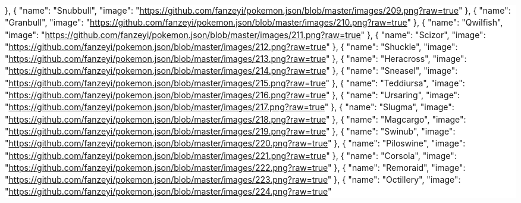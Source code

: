   },
  {
    "name": "Snubbull",
    "image": "https://github.com/fanzeyi/pokemon.json/blob/master/images/209.png?raw=true"
  },
  {
    "name": "Granbull",
    "image": "https://github.com/fanzeyi/pokemon.json/blob/master/images/210.png?raw=true"
  },
  {
    "name": "Qwilfish",
    "image": "https://github.com/fanzeyi/pokemon.json/blob/master/images/211.png?raw=true"
  },
  {
    "name": "Scizor",
    "image": "https://github.com/fanzeyi/pokemon.json/blob/master/images/212.png?raw=true"
  },
  {
    "name": "Shuckle",
    "image": "https://github.com/fanzeyi/pokemon.json/blob/master/images/213.png?raw=true"
  },
  {
    "name": "Heracross",
    "image": "https://github.com/fanzeyi/pokemon.json/blob/master/images/214.png?raw=true"
  },
  {
    "name": "Sneasel",
    "image": "https://github.com/fanzeyi/pokemon.json/blob/master/images/215.png?raw=true"
  },
  {
    "name": "Teddiursa",
    "image": "https://github.com/fanzeyi/pokemon.json/blob/master/images/216.png?raw=true"
  },
  {
    "name": "Ursaring",
    "image": "https://github.com/fanzeyi/pokemon.json/blob/master/images/217.png?raw=true"
  },
  {
    "name": "Slugma",
    "image": "https://github.com/fanzeyi/pokemon.json/blob/master/images/218.png?raw=true"
  },
  {
    "name": "Magcargo",
    "image": "https://github.com/fanzeyi/pokemon.json/blob/master/images/219.png?raw=true"
  },
  {
    "name": "Swinub",
    "image": "https://github.com/fanzeyi/pokemon.json/blob/master/images/220.png?raw=true"
  },
  {
    "name": "Piloswine",
    "image": "https://github.com/fanzeyi/pokemon.json/blob/master/images/221.png?raw=true"
  },
  {
    "name": "Corsola",
    "image": "https://github.com/fanzeyi/pokemon.json/blob/master/images/222.png?raw=true"
  },
  {
    "name": "Remoraid",
    "image": "https://github.com/fanzeyi/pokemon.json/blob/master/images/223.png?raw=true"
  },
  {
    "name": "Octillery",
    "image": "https://github.com/fanzeyi/pokemon.json/blob/master/images/224.png?raw=true"